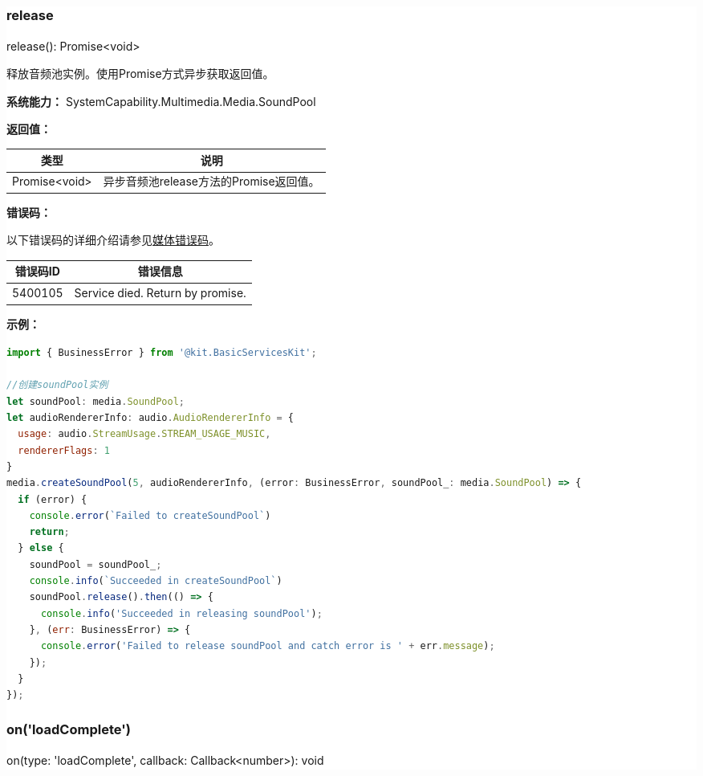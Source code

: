 ### release

release(): Promise\<void>

释放音频池实例。使用Promise方式异步获取返回值。

**系统能力：** SystemCapability.Multimedia.Media.SoundPool

**返回值：**

| 类型             | 说明                             |
| ---------------- | -------------------------------- |
| Promise\<void> | 异步音频池release方法的Promise返回值。 |

**错误码：**

以下错误码的详细介绍请参见[媒体错误码](errorcode-media.md)。

| 错误码ID | 错误信息                                |
| -------- | --------------------------------------- |
| 5400105  | Service died. Return by promise.       |

**示例：**

```js
import { BusinessError } from '@kit.BasicServicesKit';

//创建soundPool实例
let soundPool: media.SoundPool;
let audioRendererInfo: audio.AudioRendererInfo = {
  usage: audio.StreamUsage.STREAM_USAGE_MUSIC,
  rendererFlags: 1
}
media.createSoundPool(5, audioRendererInfo, (error: BusinessError, soundPool_: media.SoundPool) => {
  if (error) {
    console.error(`Failed to createSoundPool`)
    return;
  } else {
    soundPool = soundPool_;
    console.info(`Succeeded in createSoundPool`)
    soundPool.release().then(() => {
      console.info('Succeeded in releasing soundPool');
    }, (err: BusinessError) => {
      console.error('Failed to release soundPool and catch error is ' + err.message);
    });
  }
});

```

### on('loadComplete')

on(type: 'loadComplete', callback: Callback\<number>): void
